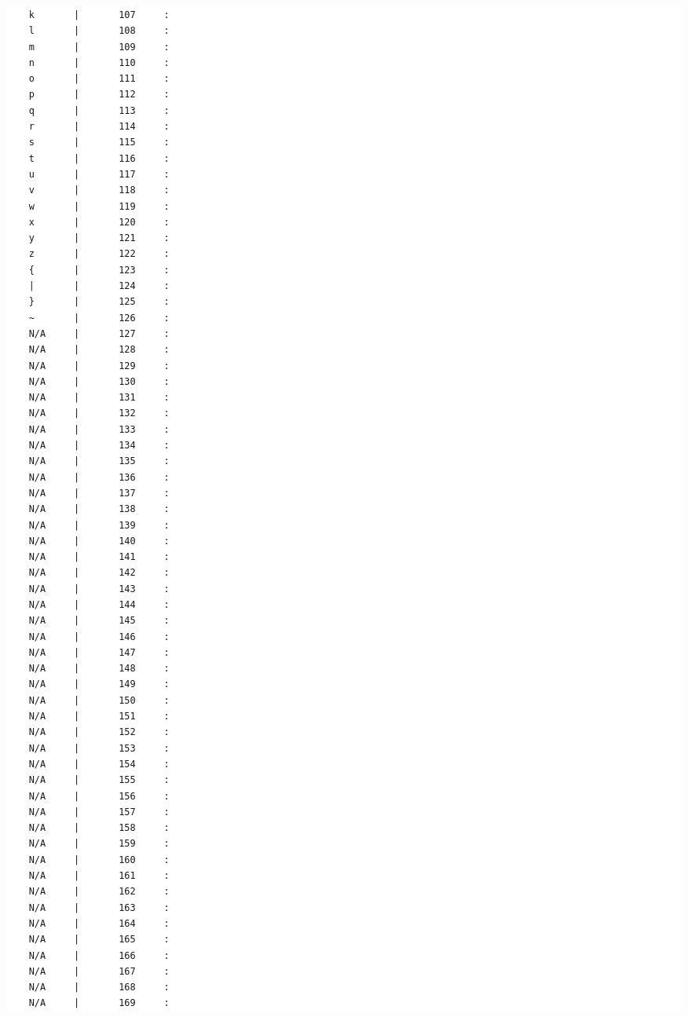         k       |       107     :
        l       |       108     :
        m       |       109     :
        n       |       110     :
        o       |       111     :
        p       |       112     :
        q       |       113     :
        r       |       114     :
        s       |       115     :
        t       |       116     :
        u       |       117     :
        v       |       118     :
        w       |       119     :
        x       |       120     :
        y       |       121     :
        z       |       122     :
        {       |       123     :
        |       |       124     :
        }       |       125     :
        ~       |       126     :
        N/A     |       127     :
        N/A     |       128     :
        N/A     |       129     :
        N/A     |       130     :
        N/A     |       131     :
        N/A     |       132     :
        N/A     |       133     :
        N/A     |       134     :
        N/A     |       135     :
        N/A     |       136     :
        N/A     |       137     :
        N/A     |       138     :
        N/A     |       139     :
        N/A     |       140     :
        N/A     |       141     :
        N/A     |       142     :
        N/A     |       143     :
        N/A     |       144     :
        N/A     |       145     :
        N/A     |       146     :
        N/A     |       147     :
        N/A     |       148     :
        N/A     |       149     :
        N/A     |       150     :
        N/A     |       151     :
        N/A     |       152     :
        N/A     |       153     :
        N/A     |       154     :
        N/A     |       155     :
        N/A     |       156     :
        N/A     |       157     :
        N/A     |       158     :
        N/A     |       159     :
        N/A     |       160     :
        N/A     |       161     :
        N/A     |       162     :
        N/A     |       163     :
        N/A     |       164     :
        N/A     |       165     :
        N/A     |       166     :
        N/A     |       167     :
        N/A     |       168     :
        N/A     |       169     :